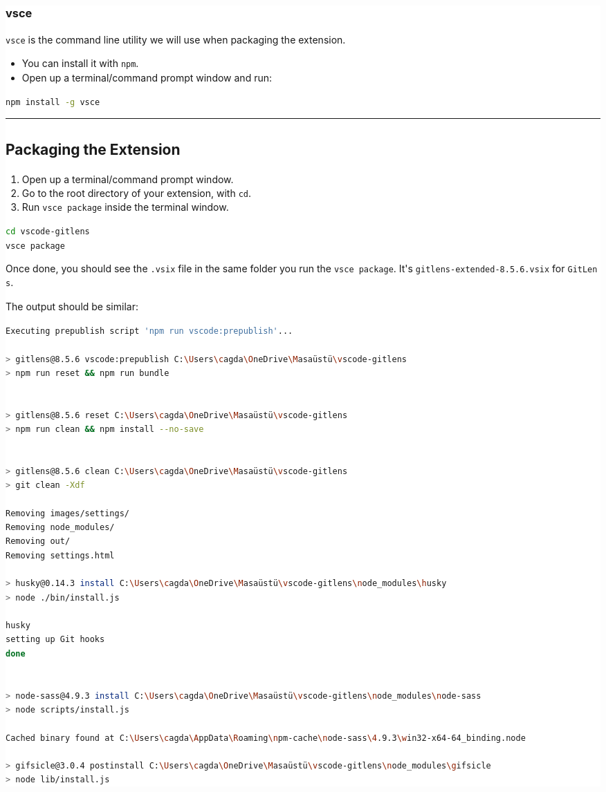 ### vsce

`vsce` is the command line utility we will use when packaging the extension.

* You can install it with `npm`.
* Open up a terminal/command prompt window and run:

```bash
npm install -g vsce
```

---

## Packaging the Extension

1. Open up a terminal/command prompt window.
2. Go to the root directory of your extension, with `cd`.
3. Run `vsce package` inside the terminal window.

```bash
cd vscode-gitlens
vsce package
```

Once done, you should see the `.vsix` file in the same folder you run the `vsce package`. It's `gitlens-extended-8.5.6.vsix` for `GitLens`.

The output should be similar:

```bash
Executing prepublish script 'npm run vscode:prepublish'...

> gitlens@8.5.6 vscode:prepublish C:\Users\cagda\OneDrive\Masaüstü\vscode-gitlens
> npm run reset && npm run bundle


> gitlens@8.5.6 reset C:\Users\cagda\OneDrive\Masaüstü\vscode-gitlens
> npm run clean && npm install --no-save


> gitlens@8.5.6 clean C:\Users\cagda\OneDrive\Masaüstü\vscode-gitlens
> git clean -Xdf

Removing images/settings/
Removing node_modules/
Removing out/
Removing settings.html

> husky@0.14.3 install C:\Users\cagda\OneDrive\Masaüstü\vscode-gitlens\node_modules\husky
> node ./bin/install.js

husky
setting up Git hooks
done


> node-sass@4.9.3 install C:\Users\cagda\OneDrive\Masaüstü\vscode-gitlens\node_modules\node-sass
> node scripts/install.js

Cached binary found at C:\Users\cagda\AppData\Roaming\npm-cache\node-sass\4.9.3\win32-x64-64_binding.node

> gifsicle@3.0.4 postinstall C:\Users\cagda\OneDrive\Masaüstü\vscode-gitlens\node_modules\gifsicle
> node lib/install.js


```